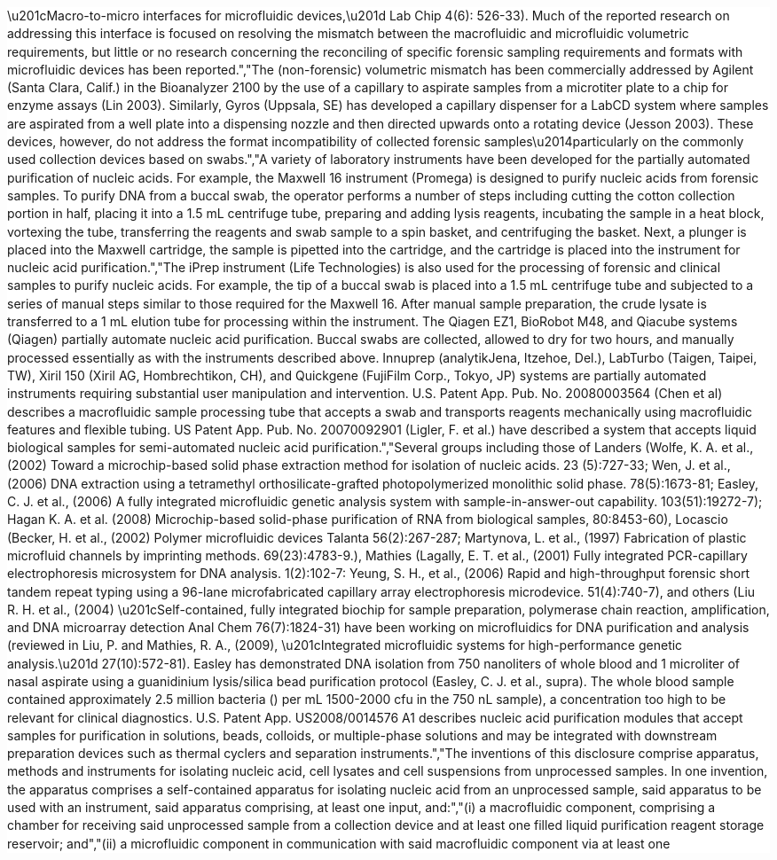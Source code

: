 \u201cMacro-to-micro interfaces for microfluidic devices,\u201d Lab Chip 4(6): 526-33). Much of the reported research on addressing this interface is focused on resolving the mismatch between the macrofluidic and microfluidic volumetric requirements, but little or no research concerning the reconciling of specific forensic sampling requirements and formats with microfluidic devices has been reported.","The (non-forensic) volumetric mismatch has been commercially addressed by Agilent (Santa Clara, Calif.) in the Bioanalyzer 2100 by the use of a capillary to aspirate samples from a microtiter plate to a chip for enzyme assays (Lin 2003). Similarly, Gyros (Uppsala, SE) has developed a capillary dispenser for a LabCD system where samples are aspirated from a well plate into a dispensing nozzle and then directed upwards onto a rotating device (Jesson 2003). These devices, however, do not address the format incompatibility of collected forensic samples\u2014particularly on the commonly used collection devices based on swabs.","A variety of laboratory instruments have been developed for the partially automated purification of nucleic acids. For example, the Maxwell 16 instrument (Promega) is designed to purify nucleic acids from forensic samples. To purify DNA from a buccal swab, the operator performs a number of steps including cutting the cotton collection portion in half, placing it into a 1.5 mL centrifuge tube, preparing and adding lysis reagents, incubating the sample in a heat block, vortexing the tube, transferring the reagents and swab sample to a spin basket, and centrifuging the basket. Next, a plunger is placed into the Maxwell cartridge, the sample is pipetted into the cartridge, and the cartridge is placed into the instrument for nucleic acid purification.","The iPrep instrument (Life Technologies) is also used for the processing of forensic and clinical samples to purify nucleic acids. For example, the tip of a buccal swab is placed into a 1.5 mL centrifuge tube and subjected to a series of manual steps similar to those required for the Maxwell 16. After manual sample preparation, the crude lysate is transferred to a 1 mL elution tube for processing within the instrument. The Qiagen EZ1, BioRobot M48, and Qiacube systems (Qiagen) partially automate nucleic acid purification. Buccal swabs are collected, allowed to dry for two hours, and manually processed essentially as with the instruments described above. Innuprep (analytikJena, Itzehoe, Del.), LabTurbo (Taigen, Taipei, TW), Xiril 150 (Xiril AG, Hombrechtikon, CH), and Quickgene (FujiFilm Corp., Tokyo, JP) systems are partially automated instruments requiring substantial user manipulation and intervention. U.S. Patent App. Pub. No. 20080003564 (Chen et al) describes a macrofluidic sample processing tube that accepts a swab and transports reagents mechanically using macrofluidic features and flexible tubing. US Patent App. Pub. No. 20070092901 (Ligler, F. et al.) have described a system that accepts liquid biological samples for semi-automated nucleic acid purification.","Several groups including those of Landers (Wolfe, K. A. et al., (2002) Toward a microchip-based solid phase extraction method for isolation of nucleic acids. 23 (5):727-33; Wen, J. et al., (2006) DNA extraction using a tetramethyl orthosilicate-grafted photopolymerized monolithic solid phase. 78(5):1673-81; Easley, C. J. et al., (2006) A fully integrated microfluidic genetic analysis system with sample-in-answer-out capability. 103(51):19272-7); Hagan K. A. et al. (2008) Microchip-based solid-phase purification of RNA from biological samples, 80:8453-60), Locascio (Becker, H. et al., (2002) Polymer microfluidic devices Talanta 56(2):267-287; Martynova, L. et al., (1997) Fabrication of plastic microfluid channels by imprinting methods. 69(23):4783-9.), Mathies (Lagally, E. T. et al., (2001) Fully integrated PCR-capillary electrophoresis microsystem for DNA analysis. 1(2):102-7: Yeung, S. H., et al., (2006) Rapid and high-throughput forensic short tandem repeat typing using a 96-lane microfabricated capillary array electrophoresis microdevice. 51(4):740-7), and others (Liu R. H. et al., (2004) \u201cSelf-contained, fully integrated biochip for sample preparation, polymerase chain reaction, amplification, and DNA microarray detection Anal Chem 76(7):1824-31) have been working on microfluidics for DNA purification and analysis (reviewed in Liu, P. and Mathies, R. A., (2009), \u201cIntegrated microfluidic systems for high-performance genetic analysis.\u201d 27(10):572-81). Easley has demonstrated DNA isolation from 750 nanoliters of whole blood and 1 microliter of nasal aspirate using a guanidinium lysis\/silica bead purification protocol (Easley, C. J. et al., supra). The whole blood sample contained approximately 2.5 million bacteria () per mL 1500-2000 cfu in the 750 nL sample), a concentration too high to be relevant for clinical diagnostics. U.S. Patent App. US2008\/0014576 A1 describes nucleic acid purification modules that accept samples for purification in solutions, beads, colloids, or multiple-phase solutions and may be integrated with downstream preparation devices such as thermal cyclers and separation instruments.","The inventions of this disclosure comprise apparatus, methods and instruments for isolating nucleic acid, cell lysates and cell suspensions from unprocessed samples. In one invention, the apparatus comprises a self-contained apparatus for isolating nucleic acid from an unprocessed sample, said apparatus to be used with an instrument, said apparatus comprising, at least one input, and:","(i) a macrofluidic component, comprising a chamber for receiving said unprocessed sample from a collection device and at least one filled liquid purification reagent storage reservoir; and","(ii) a microfluidic component in communication with said macrofluidic component via at least one